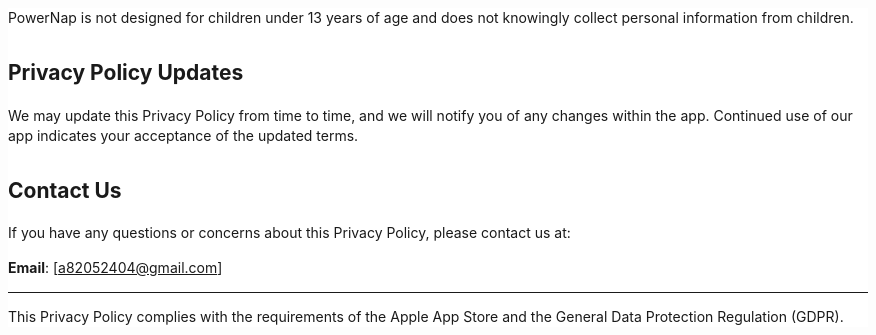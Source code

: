 PowerNap is not designed for children under 13 years of age and does not knowingly collect personal information from children.

## Privacy Policy Updates

We may update this Privacy Policy from time to time, and we will notify you of any changes within the app. Continued use of our app indicates your acceptance of the updated terms.

## Contact Us

If you have any questions or concerns about this Privacy Policy, please contact us at:

**Email**: [a82052404@gmail.com]

---

This Privacy Policy complies with the requirements of the Apple App Store and the General Data Protection Regulation (GDPR). 